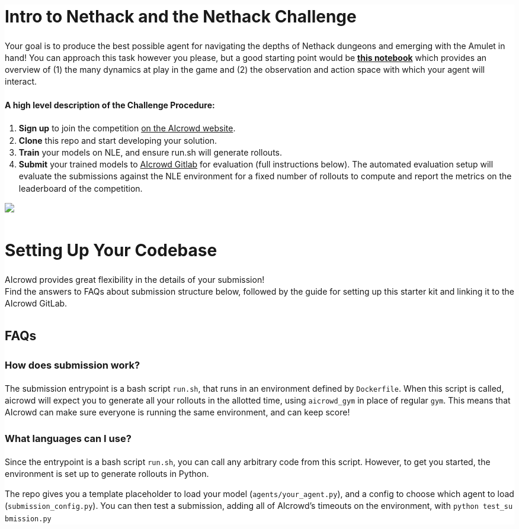 # Intro to Nethack and the Nethack Challenge

Your goal is to produce the best possible agent for navigating the depths
of Nethack dungeons and emerging with the Amulet in hand! 
You can approach this task however you please, but a good starting point 
would be [**this notebook**](./notebooks/NetHackTutorial.ipynb) which provides
an overview of  (1) the many dynamics at play in the game and   (2) the 
observation and action space with which your agent will interact. 

#### A high level description of the Challenge Procedure:
1. **Sign up** to join the competition [on the AIcrowd website](https://www.aicrowd.com/challenges/neurips-2021-nethack-challenge).
2. **Clone** this repo and start developing your solution.
3. **Train** your models on NLE, and ensure run.sh will generate rollouts.
4. **Submit** your trained models to [AIcrowd Gitlab](https://gitlab.aicrowd.com)
for evaluation (full instructions below). The automated evaluation setup
will evaluate the submissions against the NLE environment for a fixed 
number of rollouts to compute and report the metrics on the leaderboard
of the competition.

![](https://images.aicrowd.com/raw_images/challenges/banner_file/423/5f69010437d25bf569c4.jpg)

# Setting Up Your Codebase

AIcrowd provides great flexibility in the details of your submission!  
Find the answers to FAQs about submission structure below, followed by 
the guide for setting up this starter kit and linking it to the AIcrowd 
GitLab.

## FAQs

### How does submission work?

The submission entrypoint is a bash script `run.sh`, that runs in an environment defined by `Dockerfile`. When this script is 
called, aicrowd will expect you to generate all your rollouts in the 
allotted time, using `aicrowd_gym` in place of regular `gym`.  This means 
that AIcrowd can make sure everyone is running the same environment, 
and can keep score!

### What languages can I use?

Since the entrypoint is a bash script `run.sh`, you can call any arbitrary
code from this script.  However, to get you started, the environment is 
set up to generate rollouts in Python. 

The repo gives you a template placeholder to load your model 
(`agents/your_agent.py`), and a config to choose which agent to load 
(`submission_config.py`). You can then test a submission, adding all of 
AIcrowd’s timeouts on the environment, with `python test_submission.py`
